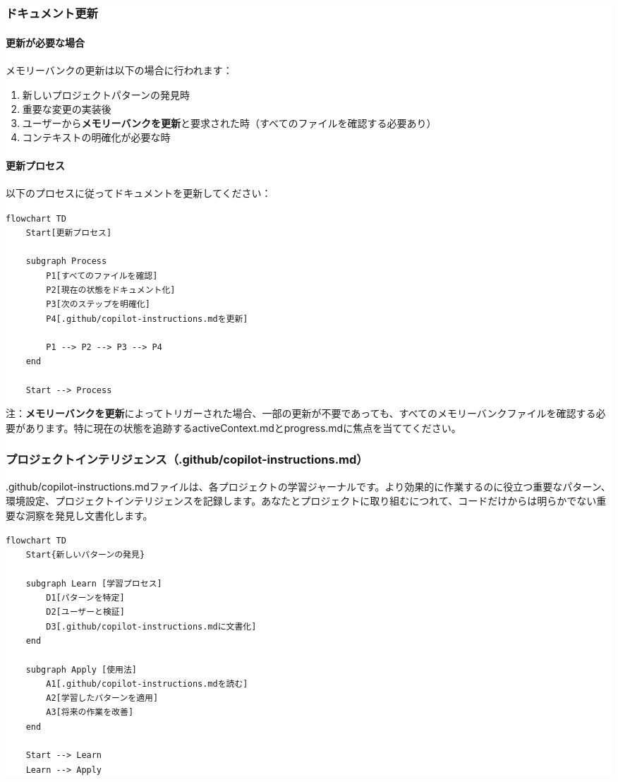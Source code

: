 ### ドキュメント更新

#### 更新が必要な場合
メモリーバンクの更新は以下の場合に行われます：
1. 新しいプロジェクトパターンの発見時
2. 重要な変更の実装後
3. ユーザーから**メモリーバンクを更新**と要求された時（すべてのファイルを確認する必要あり）
4. コンテキストの明確化が必要な時

#### 更新プロセス
以下のプロセスに従ってドキュメントを更新してください：

```mermaid
flowchart TD
    Start[更新プロセス]

    subgraph Process
        P1[すべてのファイルを確認]
        P2[現在の状態をドキュメント化]
        P3[次のステップを明確化]
        P4[.github/copilot-instructions.mdを更新]

        P1 --> P2 --> P3 --> P4
    end

    Start --> Process
```

注：**メモリーバンクを更新**によってトリガーされた場合、一部の更新が不要であっても、すべてのメモリーバンクファイルを確認する必要があります。特に現在の状態を追跡するactiveContext.mdとprogress.mdに焦点を当ててください。

### プロジェクトインテリジェンス（.github/copilot-instructions.md）
.github/copilot-instructions.mdファイルは、各プロジェクトの学習ジャーナルです。より効果的に作業するのに役立つ重要なパターン、環境設定、プロジェクトインテリジェンスを記録します。あなたとプロジェクトに取り組むにつれて、コードだけからは明らかでない重要な洞察を発見し文書化します。

```mermaid
flowchart TD
    Start{新しいパターンの発見}

    subgraph Learn [学習プロセス]
        D1[パターンを特定]
        D2[ユーザーと検証]
        D3[.github/copilot-instructions.mdに文書化]
    end

    subgraph Apply [使用法]
        A1[.github/copilot-instructions.mdを読む]
        A2[学習したパターンを適用]
        A3[将来の作業を改善]
    end

    Start --> Learn
    Learn --> Apply
```


[タイプ]: 簡潔な変更内容
